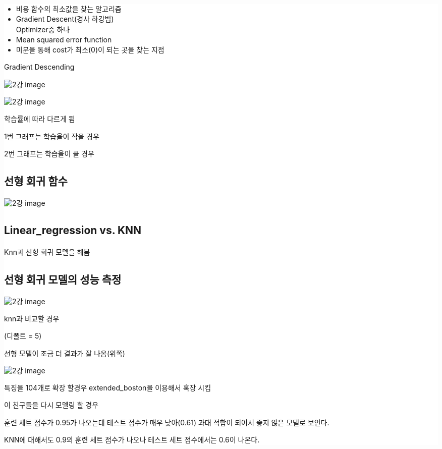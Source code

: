  - 비용 함수의 최소값을 찾는 알고리즘
 - Gradient Descent(경사 하강법)<br>Optimizer중 하나<br>
 - Mean squared error function
 - 미분을 통해 cost가 최소(0)이 되는 곳을 찾는 지점





Gradient Descending

![](https://slid-capture.s3.ap-northeast-2.amazonaws.com/public/capture_images/1892c51914264b23b9f7e3c02a84a884/14e792f4-afb8-4bf9-bc76-af0f17c3fad9.png "2강 image")




![](https://slid-capture.s3.ap-northeast-2.amazonaws.com/public/capture_images/1892c51914264b23b9f7e3c02a84a884/a99240de-15c6-413a-b35d-2abd0e6f07b5.png "2강 image")


학습률에 따라 다르게 됨


1번 그래프는 학습율이 작을 경우


2번 그래프는 학습율이 클 경우




## 선형 회귀 함수

![](https://slid-capture.s3.ap-northeast-2.amazonaws.com/public/capture_images/1892c51914264b23b9f7e3c02a84a884/d81fabae-da17-4a1e-97fc-45a97ebcac2f.png "2강 image")




## Linear_regression vs. KNN


Knn과 선형 회귀 모델을 해봄




## 선형 회귀 모델의 성능 측정

![](https://slid-capture.s3.ap-northeast-2.amazonaws.com/public/capture_images/1892c51914264b23b9f7e3c02a84a884/d8e9ff7f-3c83-430b-b667-88a62fcf5f23.png "2강 image")


knn과 비교할 경우


(디폴트 = 5)


선형 모델이 조금 더 결과가 잘 나옴(위쪽)




![](https://slid-capture.s3.ap-northeast-2.amazonaws.com/public/capture_images/1892c51914264b23b9f7e3c02a84a884/471578b6-64c8-40f0-93fd-bc0a3ec828a9.png "2강 image")


특징을 104개로 확장 할경우 extended_boston을 이용해서 혹장 시킴


이 친구들을 다시 모델링 할 경우


훈련 세트 점수가 0.95가 나오는데 테스트 점수가 매우 낮아(0.61) 과대 적합이 되어서 좋지 않은 모델로 보인다.


KNN에 대해서도 0.9의 훈련 세트 점수가 나오나 테스트 세트 점수에서는 0.6이 나온다.
